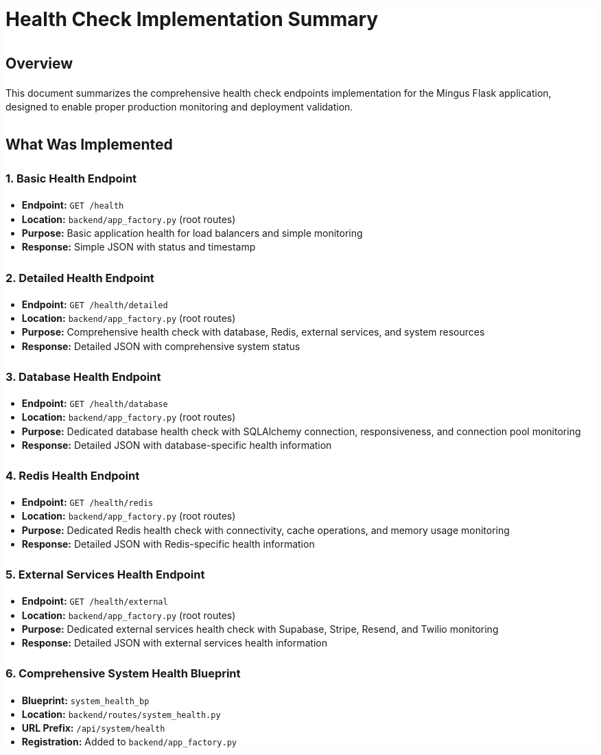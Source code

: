 # Health Check Implementation Summary

## Overview

This document summarizes the comprehensive health check endpoints implementation for the Mingus Flask application, designed to enable proper production monitoring and deployment validation.

## What Was Implemented

### 1. Basic Health Endpoint
- **Endpoint:** `GET /health`
- **Location:** `backend/app_factory.py` (root routes)
- **Purpose:** Basic application health for load balancers and simple monitoring
- **Response:** Simple JSON with status and timestamp

### 2. Detailed Health Endpoint
- **Endpoint:** `GET /health/detailed`
- **Location:** `backend/app_factory.py` (root routes)
- **Purpose:** Comprehensive health check with database, Redis, external services, and system resources
- **Response:** Detailed JSON with comprehensive system status

### 3. Database Health Endpoint
- **Endpoint:** `GET /health/database`
- **Location:** `backend/app_factory.py` (root routes)
- **Purpose:** Dedicated database health check with SQLAlchemy connection, responsiveness, and connection pool monitoring
- **Response:** Detailed JSON with database-specific health information

### 4. Redis Health Endpoint
- **Endpoint:** `GET /health/redis`
- **Location:** `backend/app_factory.py` (root routes)
- **Purpose:** Dedicated Redis health check with connectivity, cache operations, and memory usage monitoring
- **Response:** Detailed JSON with Redis-specific health information

### 5. External Services Health Endpoint
- **Endpoint:** `GET /health/external`
- **Location:** `backend/app_factory.py` (root routes)
- **Purpose:** Dedicated external services health check with Supabase, Stripe, Resend, and Twilio monitoring
- **Response:** Detailed JSON with external services health information

### 6. Comprehensive System Health Blueprint
- **Blueprint:** `system_health_bp`
- **Location:** `backend/routes/system_health.py`
- **URL Prefix:** `/api/system/health`
- **Registration:** Added to `backend/app_factory.py`
